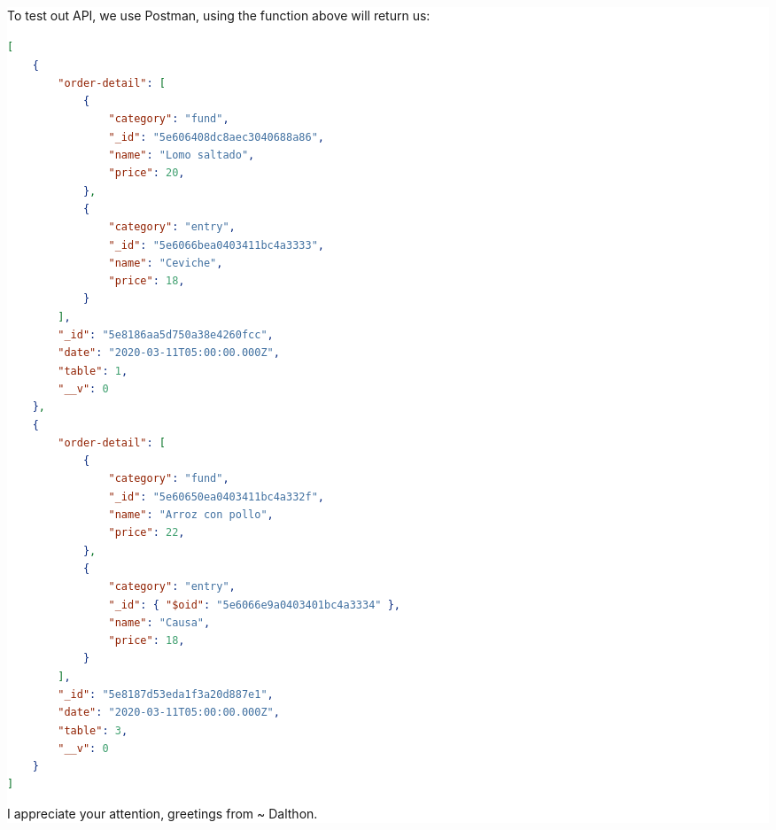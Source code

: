 To test out API, we use Postman, using the function above will return us:

```json
[
    {
        "order-detail": [
            {
                "category": "fund",
                "_id": "5e606408dc8aec3040688a86",
                "name": "Lomo saltado",
                "price": 20,
            },
            {
                "category": "entry",
                "_id": "5e6066bea0403411bc4a3333",
                "name": "Ceviche",
                "price": 18,
            }
        ],
        "_id": "5e8186aa5d750a38e4260fcc",
        "date": "2020-03-11T05:00:00.000Z",
        "table": 1,
        "__v": 0
    },
    {
        "order-detail": [
            {
                "category": "fund",
                "_id": "5e60650ea0403411bc4a332f",
                "name": "Arroz con pollo",
                "price": 22,
            },
            {
                "category": "entry",
                "_id": { "$oid": "5e6066e9a0403401bc4a3334" },
                "name": "Causa",
                "price": 18,
            }
        ],
        "_id": "5e8187d53eda1f3a20d887e1",
        "date": "2020-03-11T05:00:00.000Z",
        "table": 3,
        "__v": 0
    }
]
```

I appreciate your attention, greetings from ~ Dalthon.
